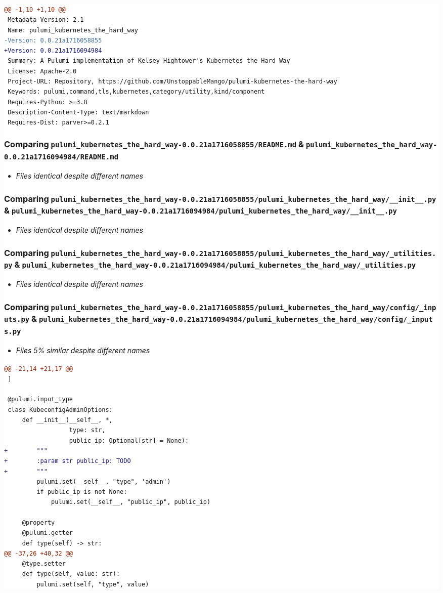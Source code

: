 ```diff
@@ -1,10 +1,10 @@
 Metadata-Version: 2.1
 Name: pulumi_kubernetes_the_hard_way
-Version: 0.0.21a1716058855
+Version: 0.0.21a1716094984
 Summary: A Pulumi implementation of Kelsey Hightower's Kubernetes the Hard Way
 License: Apache-2.0
 Project-URL: Repository, https://github.com/UnstoppableMango/pulumi-kubernetes-the-hard-way
 Keywords: pulumi,command,tls,kubernetes,category/utility,kind/component
 Requires-Python: >=3.8
 Description-Content-Type: text/markdown
 Requires-Dist: parver>=0.2.1
```

### Comparing `pulumi_kubernetes_the_hard_way-0.0.21a1716058855/README.md` & `pulumi_kubernetes_the_hard_way-0.0.21a1716094984/README.md`

 * *Files identical despite different names*

### Comparing `pulumi_kubernetes_the_hard_way-0.0.21a1716058855/pulumi_kubernetes_the_hard_way/__init__.py` & `pulumi_kubernetes_the_hard_way-0.0.21a1716094984/pulumi_kubernetes_the_hard_way/__init__.py`

 * *Files identical despite different names*

### Comparing `pulumi_kubernetes_the_hard_way-0.0.21a1716058855/pulumi_kubernetes_the_hard_way/_utilities.py` & `pulumi_kubernetes_the_hard_way-0.0.21a1716094984/pulumi_kubernetes_the_hard_way/_utilities.py`

 * *Files identical despite different names*

### Comparing `pulumi_kubernetes_the_hard_way-0.0.21a1716058855/pulumi_kubernetes_the_hard_way/config/_inputs.py` & `pulumi_kubernetes_the_hard_way-0.0.21a1716094984/pulumi_kubernetes_the_hard_way/config/_inputs.py`

 * *Files 5% similar despite different names*

```diff
@@ -21,14 +21,17 @@
 ]
 
 @pulumi.input_type
 class KubeconfigAdminOptions:
     def __init__(__self__, *,
                  type: str,
                  public_ip: Optional[str] = None):
+        """
+        :param str public_ip: TODO
+        """
         pulumi.set(__self__, "type", 'admin')
         if public_ip is not None:
             pulumi.set(__self__, "public_ip", public_ip)
 
     @property
     @pulumi.getter
     def type(self) -> str:
@@ -37,26 +40,32 @@
     @type.setter
     def type(self, value: str):
         pulumi.set(self, "type", value)
```